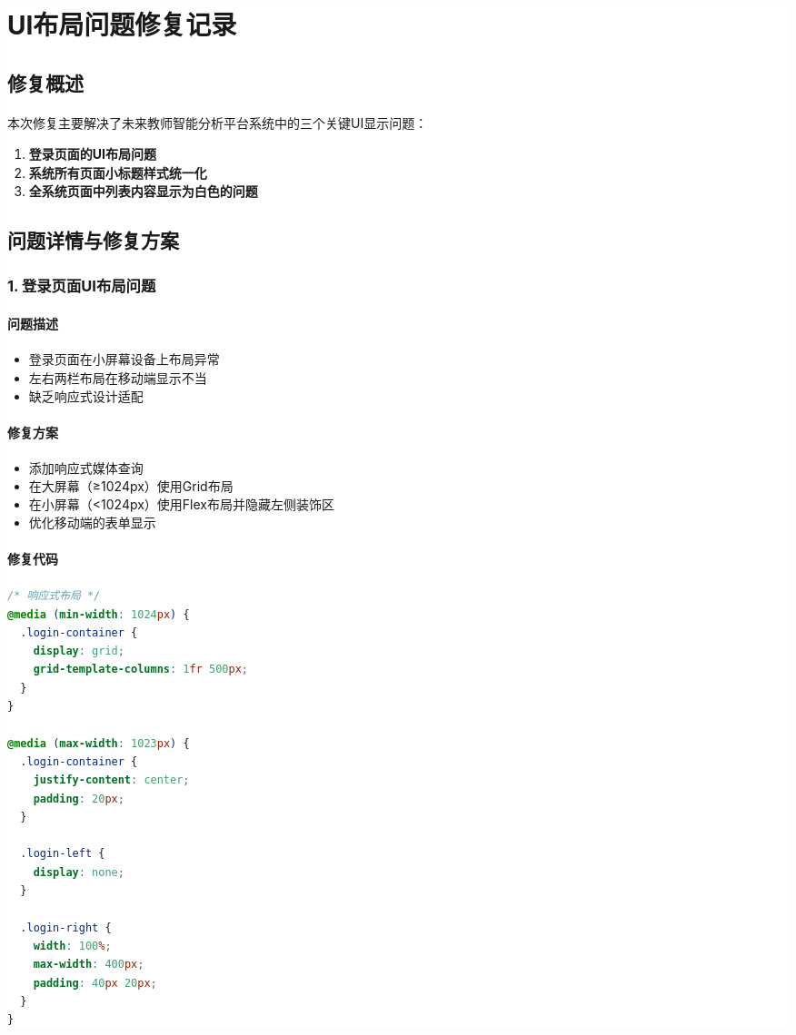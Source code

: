 # UI布局问题修复记录

## 修复概述

本次修复主要解决了未来教师智能分析平台系统中的三个关键UI显示问题：

1. **登录页面的UI布局问题**
2. **系统所有页面小标题样式统一化**
3. **全系统页面中列表内容显示为白色的问题**

## 问题详情与修复方案

### 1. 登录页面UI布局问题

#### 问题描述
- 登录页面在小屏幕设备上布局异常
- 左右两栏布局在移动端显示不当
- 缺乏响应式设计适配

#### 修复方案
- 添加响应式媒体查询
- 在大屏幕（≥1024px）使用Grid布局
- 在小屏幕（<1024px）使用Flex布局并隐藏左侧装饰区
- 优化移动端的表单显示

#### 修复代码
```css
/* 响应式布局 */
@media (min-width: 1024px) {
  .login-container {
    display: grid;
    grid-template-columns: 1fr 500px;
  }
}

@media (max-width: 1023px) {
  .login-container {
    justify-content: center;
    padding: 20px;
  }
  
  .login-left {
    display: none;
  }
  
  .login-right {
    width: 100%;
    max-width: 400px;
    padding: 40px 20px;
  }
}
```
